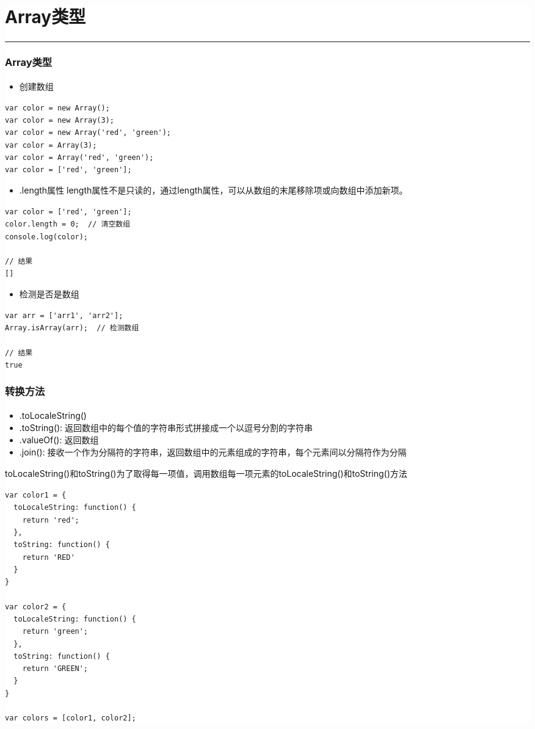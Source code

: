 # Array类型

---

### Array类型

* 创建数组
```
var color = new Array();
var color = new Array(3);
var color = new Array('red', 'green');
var color = Array(3);
var color = Array('red', 'green');
var color = ['red', 'green'];
```

* .length属性
length属性不是只读的，通过length属性，可以从数组的末尾移除项或向数组中添加新项。
```
var color = ['red', 'green'];
color.length = 0;  // 清空数组
console.log(color);

// 结果
[]
```

* 检测是否是数组

```
var arr = ['arr1', 'arr2'];
Array.isArray(arr);  // 检测数组

// 结果
true
```

### 转换方法

* .toLocaleString()
* .toString(): 返回数组中的每个值的字符串形式拼接成一个以逗号分割的字符串
* .valueOf(): 返回数组
* .join(): 接收一个作为分隔符的字符串，返回数组中的元素组成的字符串，每个元素间以分隔符作为分隔

toLocaleString()和toString()为了取得每一项值，调用数组每一项元素的toLocaleString()和toString()方法
```
var color1 = {
  toLocaleString: function() {
    return 'red';
  },
  toString: function() {
    return 'RED'
  }
}

var color2 = {
  toLocaleString: function() {
    return 'green';
  },
  toString: function() {
    return 'GREEN';
  }
}

var colors = [color1, color2];

```